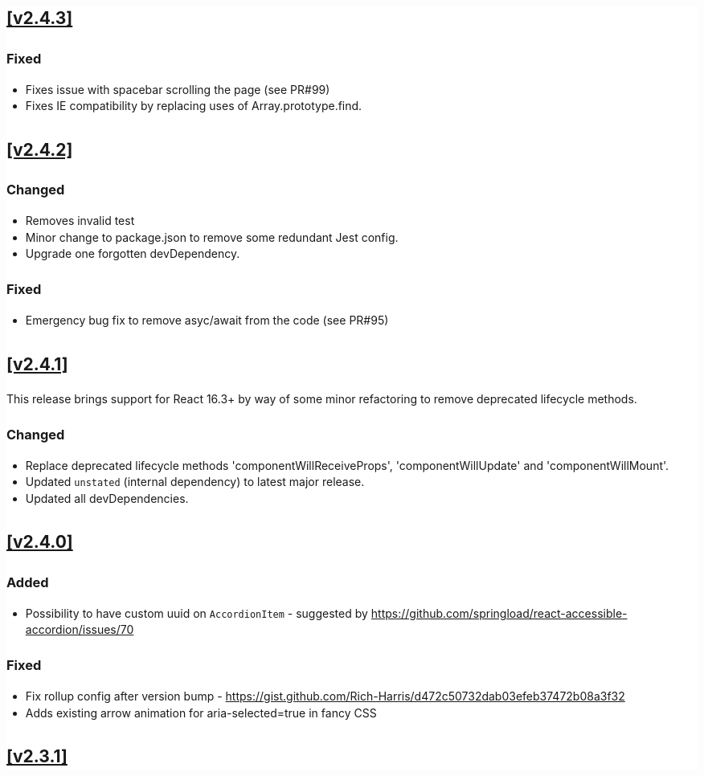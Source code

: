 ## [[v2.4.3]](https://github.com/springload/react-accessible-accordion/releases/tag/v2.4.3)

### Fixed

-   Fixes issue with spacebar scrolling the page (see PR#99)
-   Fixes IE compatibility by replacing uses of Array.prototype.find.

## [[v2.4.2]](https://github.com/springload/react-accessible-accordion/releases/tag/v2.4.2)

### Changed

-   Removes invalid test
-   Minor change to package.json to remove some redundant Jest config.
-   Upgrade one forgotten devDependency.

### Fixed

-   Emergency bug fix to remove asyc/await from the code (see PR#95)

## [[v2.4.1]](https://github.com/springload/react-accessible-accordion/releases/tag/v2.4.1)

This release brings support for React 16.3+ by way of some minor refactoring to
remove deprecated lifecycle methods.

### Changed

-   Replace deprecated lifecycle methods 'componentWillReceiveProps',
    'componentWillUpdate' and 'componentWillMount'.
-   Updated `unstated` (internal dependency) to latest major release.
-   Updated all devDependencies.

## [[v2.4.0]](https://github.com/springload/react-accessible-accordion/releases/tag/v2.4.0)

### Added

-   Possibility to have custom uuid on `AccordionItem` - suggested by
    https://github.com/springload/react-accessible-accordion/issues/70

### Fixed

-   Fix rollup config after version bump -
    https://gist.github.com/Rich-Harris/d472c50732dab03efeb37472b08a3f32
-   Adds existing arrow animation for aria-selected=true in fancy CSS

## [[v2.3.1]](https://github.com/springload/react-accessible-accordion/releases/tag/v2.3.1)
